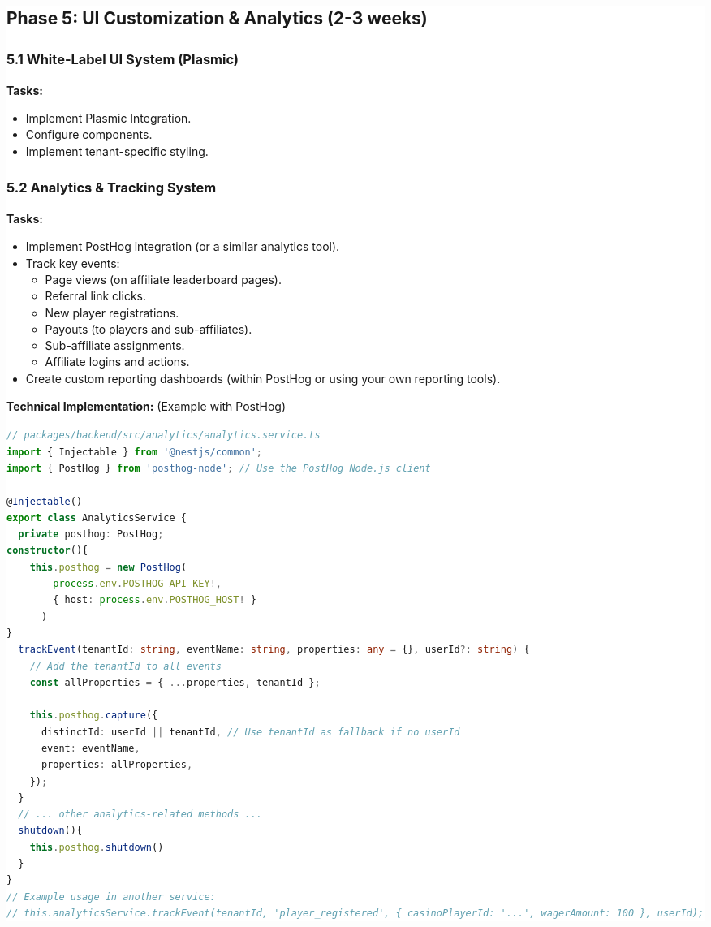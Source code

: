 
## Phase 5: UI Customization & Analytics (2-3 weeks)

### 5.1 White-Label UI System (Plasmic)

**Tasks:**
- Implement Plasmic Integration.
- Configure components.
- Implement tenant-specific styling.

### 5.2 Analytics & Tracking System

**Tasks:**

*   Implement PostHog integration (or a similar analytics tool).
*   Track key events:
    *   Page views (on affiliate leaderboard pages).
    *   Referral link clicks.
    *   New player registrations.
    *   Payouts (to players and sub-affiliates).
    *   Sub-affiliate assignments.
    *   Affiliate logins and actions.
*   Create custom reporting dashboards (within PostHog or using your own reporting tools).

**Technical Implementation:** (Example with PostHog)

```typescript
// packages/backend/src/analytics/analytics.service.ts
import { Injectable } from '@nestjs/common';
import { PostHog } from 'posthog-node'; // Use the PostHog Node.js client

@Injectable()
export class AnalyticsService {
  private posthog: PostHog;
constructor(){
    this.posthog = new PostHog(
        process.env.POSTHOG_API_KEY!,
        { host: process.env.POSTHOG_HOST! }
      )
}
  trackEvent(tenantId: string, eventName: string, properties: any = {}, userId?: string) {
    // Add the tenantId to all events
    const allProperties = { ...properties, tenantId };

    this.posthog.capture({
      distinctId: userId || tenantId, // Use tenantId as fallback if no userId
      event: eventName,
      properties: allProperties,
    });
  }
  // ... other analytics-related methods ...
  shutdown(){
    this.posthog.shutdown()
  }
}
// Example usage in another service:
// this.analyticsService.trackEvent(tenantId, 'player_registered', { casinoPlayerId: '...', wagerAmount: 100 }, userId);
```
